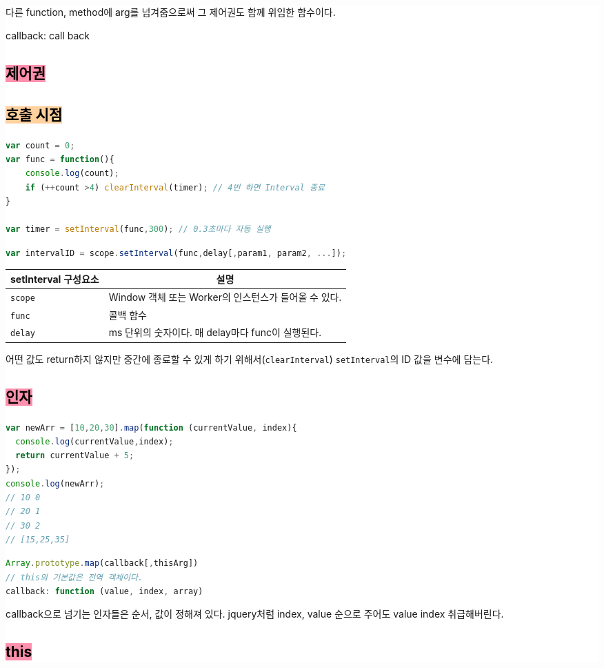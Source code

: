 다른 function, method에 arg를 넘겨줌으로써 그 제어권도 함께 위임한 함수이다.

callback: call back

## <mark style="background: #FF5582A6;">제어권</mark>

## <mark style="background: #FFB86CA6;">호출 시점</mark>

```javascript
var count = 0;
var func = function(){
	console.log(count);
	if (++count >4) clearInterval(timer); // 4번 하면 Interval 종료
}

var timer = setInterval(func,300); // 0.3초마다 자동 실행
```

```javascript
var intervalID = scope.setInterval(func,delay[,param1, param2, ...]);
```

| setInterval 구성요소 | 설명                                   |
| ---------------- | ------------------------------------ |
| `scope`          | Window 객체 또는 Worker의 인스턴스가 들어올 수 있다. |
| `func`           | 콜백 함수                                |
| `delay`          | ms 단위의 숫자이다. 매 delay마다 func이 실행된다.   |

어떤 값도 return하지 않지만 중간에 종료할 수 있게 하기 위해서(`clearInterval`) `setInterval`의 ID 값을 변수에 담는다.

## <mark style="background: #FF5582A6;">인자</mark>

```javascript
var newArr = [10,20,30].map(function (currentValue, index){
  console.log(currentValue,index);
  return currentValue + 5;
});
console.log(newArr);
// 10 0
// 20 1
// 30 2
// [15,25,35]
```

```javascript
Array.prototype.map(callback[,thisArg])
// this의 기본값은 전역 객체이다.
callback: function (value, index, array)
```

callback으로 넘기는 인자들은 순서, 값이 정해져 있다. jquery처럼 index, value 순으로 주어도 value index 취급해버린다.

## <mark style="background: #FF5582A6;">this</mark>
